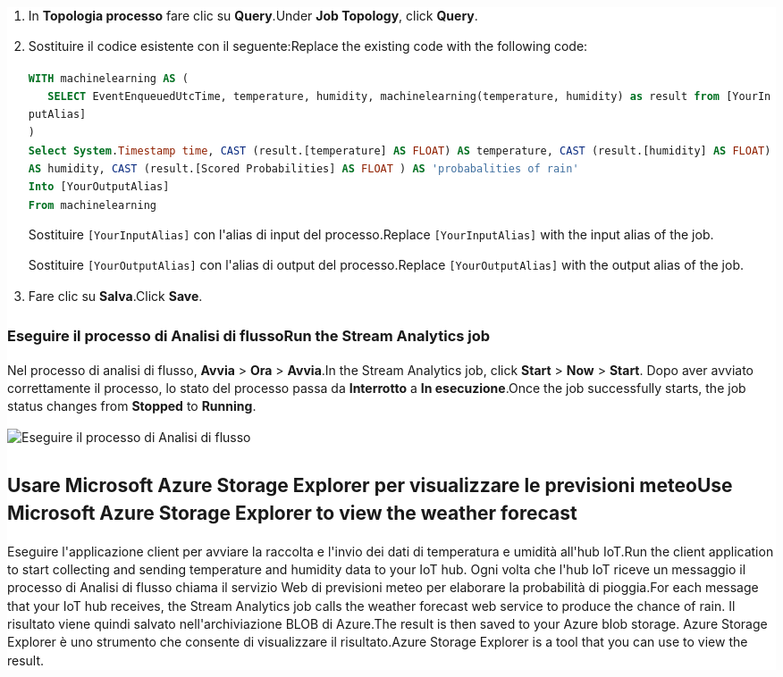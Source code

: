 1. <span data-ttu-id="7038e-188">In **Topologia processo** fare clic su **Query**.</span><span class="sxs-lookup"><span data-stu-id="7038e-188">Under **Job Topology**, click **Query**.</span></span>
1. <span data-ttu-id="7038e-189">Sostituire il codice esistente con il seguente:</span><span class="sxs-lookup"><span data-stu-id="7038e-189">Replace the existing code with the following code:</span></span>

   ```sql
   WITH machinelearning AS (
      SELECT EventEnqueuedUtcTime, temperature, humidity, machinelearning(temperature, humidity) as result from [YourInputAlias]
   )
   Select System.Timestamp time, CAST (result.[temperature] AS FLOAT) AS temperature, CAST (result.[humidity] AS FLOAT) AS humidity, CAST (result.[Scored Probabilities] AS FLOAT ) AS 'probabalities of rain'
   Into [YourOutputAlias]
   From machinelearning
   ```

   <span data-ttu-id="7038e-190">Sostituire `[YourInputAlias]` con l'alias di input del processo.</span><span class="sxs-lookup"><span data-stu-id="7038e-190">Replace `[YourInputAlias]` with the input alias of the job.</span></span>

   <span data-ttu-id="7038e-191">Sostituire `[YourOutputAlias]` con l'alias di output del processo.</span><span class="sxs-lookup"><span data-stu-id="7038e-191">Replace `[YourOutputAlias]` with the output alias of the job.</span></span>

1. <span data-ttu-id="7038e-192">Fare clic su **Salva**.</span><span class="sxs-lookup"><span data-stu-id="7038e-192">Click **Save**.</span></span>

### <a name="run-the-stream-analytics-job"></a><span data-ttu-id="7038e-193">Eseguire il processo di Analisi di flusso</span><span class="sxs-lookup"><span data-stu-id="7038e-193">Run the Stream Analytics job</span></span>

<span data-ttu-id="7038e-194">Nel processo di analisi di flusso, **Avvia** > **Ora** > **Avvia**.</span><span class="sxs-lookup"><span data-stu-id="7038e-194">In the Stream Analytics job, click **Start** > **Now** > **Start**.</span></span> <span data-ttu-id="7038e-195">Dopo aver avviato correttamente il processo, lo stato del processo passa da **Interrotto** a **In esecuzione**.</span><span class="sxs-lookup"><span data-stu-id="7038e-195">Once the job successfully starts, the job status changes from **Stopped** to **Running**.</span></span>

![Eseguire il processo di Analisi di flusso](media/iot-hub-weather-forecast-machine-learning/11_run-stream-analytics-job-azure.png)

## <a name="use-microsoft-azure-storage-explorer-to-view-the-weather-forecast"></a><span data-ttu-id="7038e-197">Usare Microsoft Azure Storage Explorer per visualizzare le previsioni meteo</span><span class="sxs-lookup"><span data-stu-id="7038e-197">Use Microsoft Azure Storage Explorer to view the weather forecast</span></span>

<span data-ttu-id="7038e-198">Eseguire l'applicazione client per avviare la raccolta e l'invio dei dati di temperatura e umidità all'hub IoT.</span><span class="sxs-lookup"><span data-stu-id="7038e-198">Run the client application to start collecting and sending temperature and humidity data to your IoT hub.</span></span> <span data-ttu-id="7038e-199">Ogni volta che l'hub IoT riceve un messaggio il processo di Analisi di flusso chiama il servizio Web di previsioni meteo per elaborare la probabilità di pioggia.</span><span class="sxs-lookup"><span data-stu-id="7038e-199">For each message that your IoT hub receives, the Stream Analytics job calls the weather forecast web service to produce the chance of rain.</span></span> <span data-ttu-id="7038e-200">Il risultato viene quindi salvato nell'archiviazione BLOB di Azure.</span><span class="sxs-lookup"><span data-stu-id="7038e-200">The result is then saved to your Azure blob storage.</span></span> <span data-ttu-id="7038e-201">Azure Storage Explorer è uno strumento che consente di visualizzare il risultato.</span><span class="sxs-lookup"><span data-stu-id="7038e-201">Azure Storage Explorer is a tool that you can use to view the result.</span></span>
